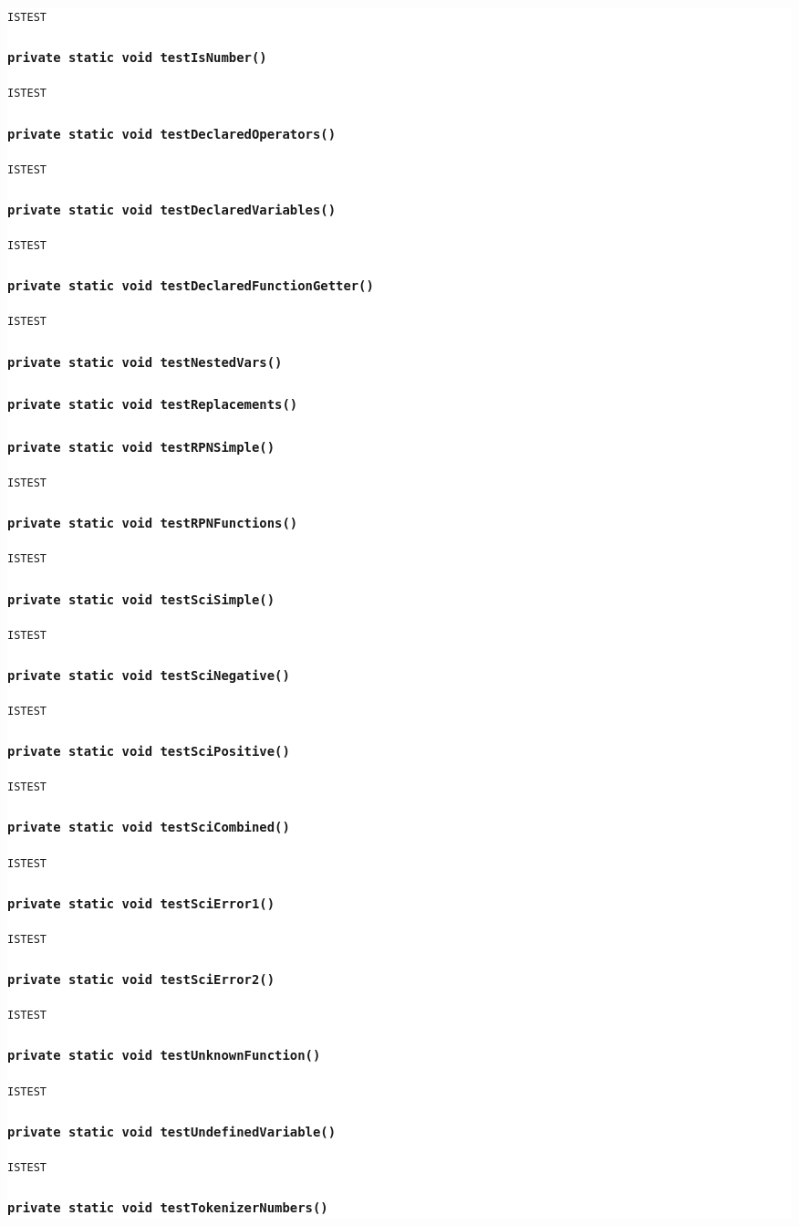 `ISTEST`
### `private static void testIsNumber()`

`ISTEST`
### `private static void testDeclaredOperators()`

`ISTEST`
### `private static void testDeclaredVariables()`

`ISTEST`
### `private static void testDeclaredFunctionGetter()`

`ISTEST`
### `private static void testNestedVars()`
### `private static void testReplacements()`
### `private static void testRPNSimple()`

`ISTEST`
### `private static void testRPNFunctions()`

`ISTEST`
### `private static void testSciSimple()`

`ISTEST`
### `private static void testSciNegative()`

`ISTEST`
### `private static void testSciPositive()`

`ISTEST`
### `private static void testSciCombined()`

`ISTEST`
### `private static void testSciError1()`

`ISTEST`
### `private static void testSciError2()`

`ISTEST`
### `private static void testUnknownFunction()`

`ISTEST`
### `private static void testUndefinedVariable()`

`ISTEST`
### `private static void testTokenizerNumbers()`
